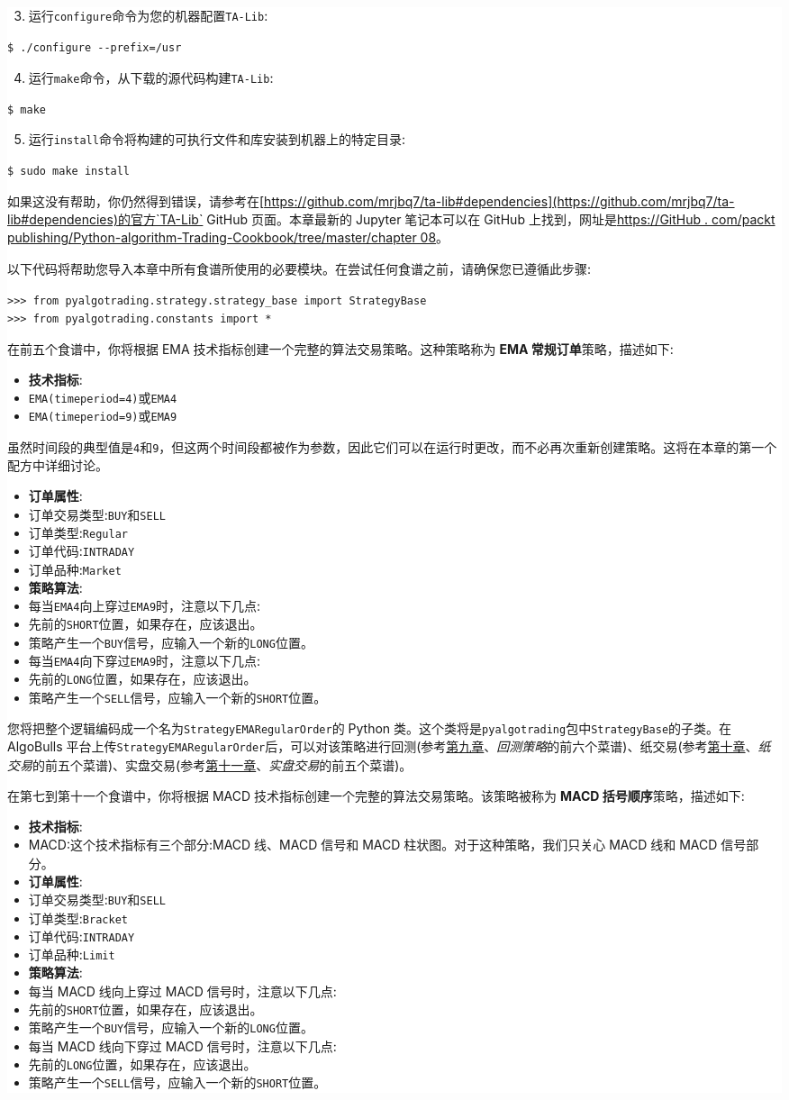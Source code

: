 3.  运行`configure`命令为您的机器配置`TA-Lib`:

```
$ ./configure --prefix=/usr
```

4.  运行`make`命令，从下载的源代码构建`TA-Lib`:

```
$ make
```

5.  运行`install`命令将构建的可执行文件和库安装到机器上的特定目录:

```
$ sudo make install 
```

如果这没有帮助，你仍然得到错误，请参考在[https://github.com/mrjbq7/ta-lib#dependencies](https://github.com/mrjbq7/ta-lib#dependencies)的官方`TA-Lib` GitHub 页面。本章最新的 Jupyter 笔记本可以在 GitHub 上找到，网址是[https://GitHub . com/packt publishing/Python-algorithm-Trading-Cookbook/tree/master/chapter 08](https://github.com/PacktPublishing/Python-Algorithmic-Trading-Cookbook/tree/master/Chapter08)。

以下代码将帮助您导入本章中所有食谱所使用的必要模块。在尝试任何食谱之前，请确保您已遵循此步骤:

```
>>> from pyalgotrading.strategy.strategy_base import StrategyBase
>>> from pyalgotrading.constants import *
```

在前五个食谱中，你将根据 EMA 技术指标创建一个完整的算法交易策略。这种策略称为 **EMA 常规订单**策略，描述如下:

*   **技术指标**:
*   `EMA(timeperiod=4)`或`EMA4`
*   `EMA(timeperiod=9)`或`EMA9`

虽然时间段的典型值是`4`和`9`，但这两个时间段都被作为参数，因此它们可以在运行时更改，而不必再次重新创建策略。这将在本章的第一个配方中详细讨论。

*   **订单属性**:
*   订单交易类型:`BUY`和`SELL`
*   订单类型:`Regular`
*   订单代码:`INTRADAY`
*   订单品种:`Market`
*   **策略算法**:
*   每当`EMA4`向上穿过`EMA9`时，注意以下几点:
*   先前的`SHORT`位置，如果存在，应该退出。
*   策略产生一个`BUY`信号，应输入一个新的`LONG`位置。
*   每当`EMA4`向下穿过`EMA9`时，注意以下几点:
*   先前的`LONG`位置，如果存在，应该退出。
*   策略产生一个`SELL`信号，应输入一个新的`SHORT`位置。

您将把整个逻辑编码成一个名为`StrategyEMARegularOrder`的 Python 类。这个类将是`pyalgotrading`包中`StrategyBase`的子类。在 AlgoBulls 平台上传`StrategyEMARegularOrder`后，可以对该策略进行回测(参考[第九章](09.html)、*回测策略*的前六个菜谱)、纸交易(参考[第十章](10.html)、*纸交易*的前五个菜谱)、实盘交易(参考[第十一章](11.html)、*实盘交易*的前五个菜谱)。

在第七到第十一个食谱中，你将根据 MACD 技术指标创建一个完整的算法交易策略。该策略被称为 **MACD 括号顺序**策略，描述如下:

*   **技术指标**:
*   MACD:这个技术指标有三个部分:MACD 线、MACD 信号和 MACD 柱状图。对于这种策略，我们只关心 MACD 线和 MACD 信号部分。
*   **订单属性**:
*   订单交易类型:`BUY`和`SELL`
*   订单类型:`Bracket`
*   订单代码:`INTRADAY`
*   订单品种:`Limit`
*   **策略算法**:
*   每当 MACD 线向上穿过 MACD 信号时，注意以下几点:
*   先前的`SHORT`位置，如果存在，应该退出。
*   策略产生一个`BUY`信号，应输入一个新的`LONG`位置。
*   每当 MACD 线向下穿过 MACD 信号时，注意以下几点:
*   先前的`LONG`位置，如果存在，应该退出。
*   策略产生一个`SELL`信号，应输入一个新的`SHORT`位置。

